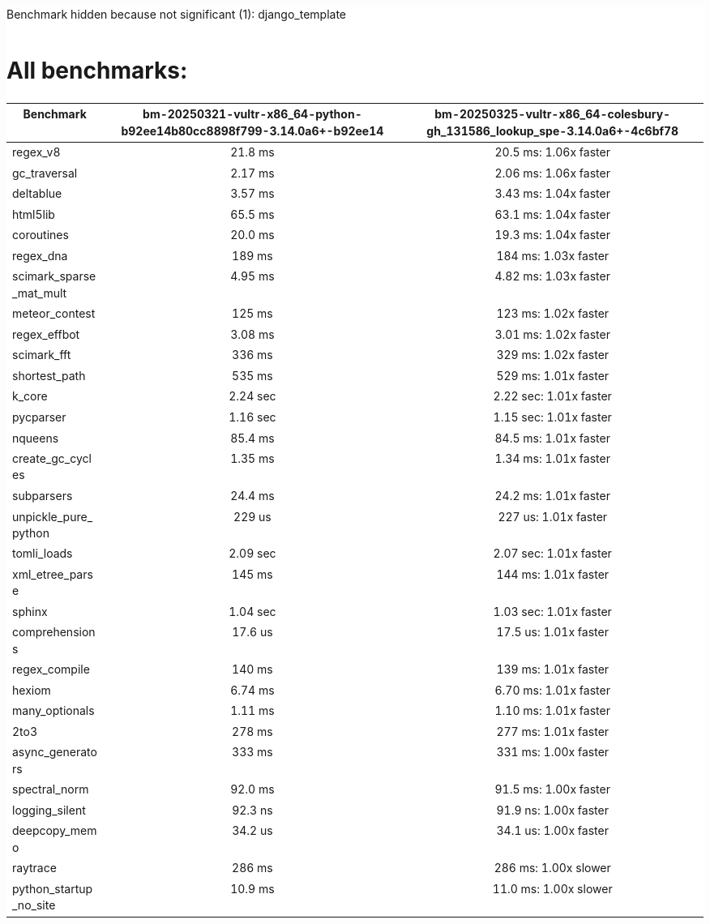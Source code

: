 Benchmark hidden because not significant (1): django_template

All benchmarks:
===============

| Benchmark                | bm-20250321-vultr-x86_64-python-b92ee14b80cc8898f799-3.14.0a6+-b92ee14 | bm-20250325-vultr-x86_64-colesbury-gh_131586_lookup_spe-3.14.0a6+-4c6bf78 |
|--------------------------|:----------------------------------------------------------------------:|:-------------------------------------------------------------------------:|
| regex_v8                 | 21.8 ms                                                                | 20.5 ms: 1.06x faster                                                     |
| gc_traversal             | 2.17 ms                                                                | 2.06 ms: 1.06x faster                                                     |
| deltablue                | 3.57 ms                                                                | 3.43 ms: 1.04x faster                                                     |
| html5lib                 | 65.5 ms                                                                | 63.1 ms: 1.04x faster                                                     |
| coroutines               | 20.0 ms                                                                | 19.3 ms: 1.04x faster                                                     |
| regex_dna                | 189 ms                                                                 | 184 ms: 1.03x faster                                                      |
| scimark_sparse_mat_mult  | 4.95 ms                                                                | 4.82 ms: 1.03x faster                                                     |
| meteor_contest           | 125 ms                                                                 | 123 ms: 1.02x faster                                                      |
| regex_effbot             | 3.08 ms                                                                | 3.01 ms: 1.02x faster                                                     |
| scimark_fft              | 336 ms                                                                 | 329 ms: 1.02x faster                                                      |
| shortest_path            | 535 ms                                                                 | 529 ms: 1.01x faster                                                      |
| k_core                   | 2.24 sec                                                               | 2.22 sec: 1.01x faster                                                    |
| pycparser                | 1.16 sec                                                               | 1.15 sec: 1.01x faster                                                    |
| nqueens                  | 85.4 ms                                                                | 84.5 ms: 1.01x faster                                                     |
| create_gc_cycles         | 1.35 ms                                                                | 1.34 ms: 1.01x faster                                                     |
| subparsers               | 24.4 ms                                                                | 24.2 ms: 1.01x faster                                                     |
| unpickle_pure_python     | 229 us                                                                 | 227 us: 1.01x faster                                                      |
| tomli_loads              | 2.09 sec                                                               | 2.07 sec: 1.01x faster                                                    |
| xml_etree_parse          | 145 ms                                                                 | 144 ms: 1.01x faster                                                      |
| sphinx                   | 1.04 sec                                                               | 1.03 sec: 1.01x faster                                                    |
| comprehensions           | 17.6 us                                                                | 17.5 us: 1.01x faster                                                     |
| regex_compile            | 140 ms                                                                 | 139 ms: 1.01x faster                                                      |
| hexiom                   | 6.74 ms                                                                | 6.70 ms: 1.01x faster                                                     |
| many_optionals           | 1.11 ms                                                                | 1.10 ms: 1.01x faster                                                     |
| 2to3                     | 278 ms                                                                 | 277 ms: 1.01x faster                                                      |
| async_generators         | 333 ms                                                                 | 331 ms: 1.00x faster                                                      |
| spectral_norm            | 92.0 ms                                                                | 91.5 ms: 1.00x faster                                                     |
| logging_silent           | 92.3 ns                                                                | 91.9 ns: 1.00x faster                                                     |
| deepcopy_memo            | 34.2 us                                                                | 34.1 us: 1.00x faster                                                     |
| raytrace                 | 286 ms                                                                 | 286 ms: 1.00x slower                                                      |
| python_startup_no_site   | 10.9 ms                                                                | 11.0 ms: 1.00x slower                                                     |